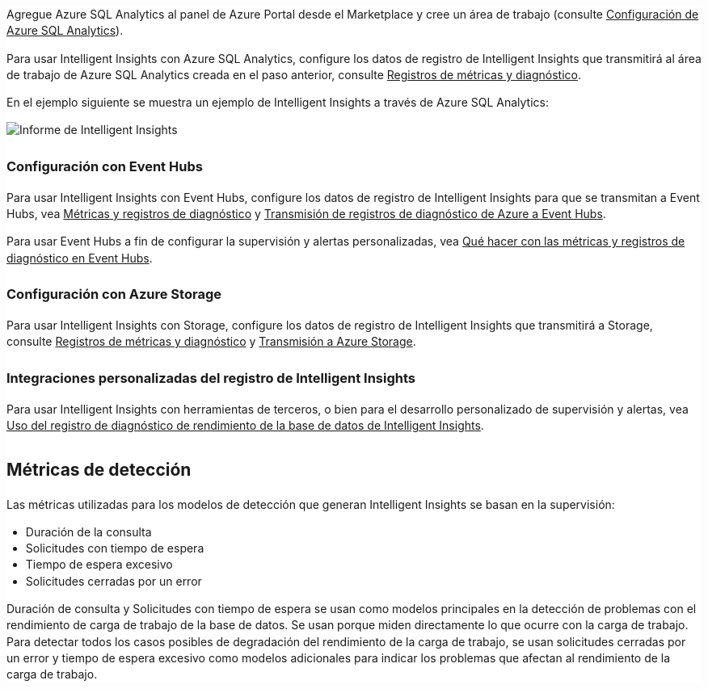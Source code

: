 Agregue Azure SQL Analytics al panel de Azure Portal desde el Marketplace y cree un área de trabajo (consulte [Configuración de Azure SQL Analytics](../../azure-monitor/insights/azure-sql.md#configuration)).

Para usar Intelligent Insights con Azure SQL Analytics, configure los datos de registro de Intelligent Insights que transmitirá al área de trabajo de Azure SQL Analytics creada en el paso anterior, consulte [Registros de métricas y diagnóstico](metrics-diagnostic-telemetry-logging-streaming-export-configure.md).

En el ejemplo siguiente se muestra un ejemplo de Intelligent Insights a través de Azure SQL Analytics:

![Informe de Intelligent Insights](./media/intelligent-insights-overview/intelligent-insights-azure-sql-analytics.png)

### <a name="set-up-with-event-hubs"></a>Configuración con Event Hubs

Para usar Intelligent Insights con Event Hubs, configure los datos de registro de Intelligent Insights para que se transmitan a Event Hubs, vea [Métricas y registros de diagnóstico](metrics-diagnostic-telemetry-logging-streaming-export-configure.md) y [Transmisión de registros de diagnóstico de Azure a Event Hubs](../../azure-monitor/platform/resource-logs-stream-event-hubs.md).

Para usar Event Hubs a fin de configurar la supervisión y alertas personalizadas, vea [Qué hacer con las métricas y registros de diagnóstico en Event Hubs](metrics-diagnostic-telemetry-logging-streaming-export-configure.md#what-to-do-with-metrics-and-resource-logs-in-event-hubs).

### <a name="set-up-with-azure-storage"></a>Configuración con Azure Storage

Para usar Intelligent Insights con Storage, configure los datos de registro de Intelligent Insights que transmitirá a Storage, consulte [Registros de métricas y diagnóstico](metrics-diagnostic-telemetry-logging-streaming-export-configure.md) y [Transmisión a Azure Storage](metrics-diagnostic-telemetry-logging-streaming-export-configure.md#stream-into-azure-storage).

### <a name="custom-integrations-of-intelligent-insights-log"></a>Integraciones personalizadas del registro de Intelligent Insights

Para usar Intelligent Insights con herramientas de terceros, o bien para el desarrollo personalizado de supervisión y alertas, vea [Uso del registro de diagnóstico de rendimiento de la base de datos de Intelligent Insights](intelligent-insights-use-diagnostics-log.md).

## <a name="detection-metrics"></a>Métricas de detección

Las métricas utilizadas para los modelos de detección que generan Intelligent Insights se basan en la supervisión:

- Duración de la consulta
- Solicitudes con tiempo de espera
- Tiempo de espera excesivo
- Solicitudes cerradas por un error

Duración de consulta y Solicitudes con tiempo de espera se usan como modelos principales en la detección de problemas con el rendimiento de carga de trabajo de la base de datos. Se usan porque miden directamente lo que ocurre con la carga de trabajo. Para detectar todos los casos posibles de degradación del rendimiento de la carga de trabajo, se usan solicitudes cerradas por un error y tiempo de espera excesivo como modelos adicionales para indicar los problemas que afectan al rendimiento de la carga de trabajo.
